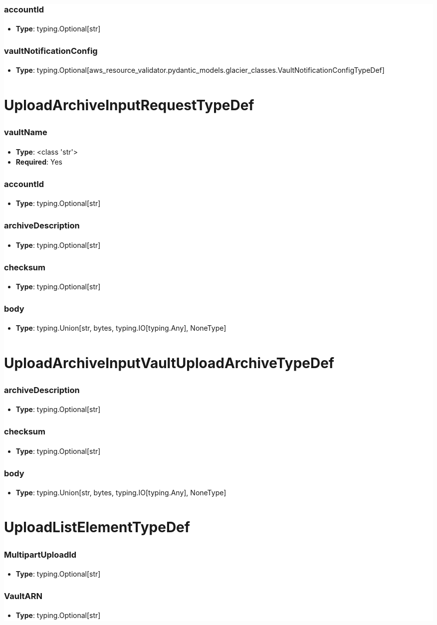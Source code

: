 ### accountId
- **Type**: typing.Optional[str]

### vaultNotificationConfig
- **Type**: typing.Optional[aws_resource_validator.pydantic_models.glacier_classes.VaultNotificationConfigTypeDef]


# UploadArchiveInputRequestTypeDef

### vaultName
- **Type**: <class 'str'>
- **Required**: Yes

### accountId
- **Type**: typing.Optional[str]

### archiveDescription
- **Type**: typing.Optional[str]

### checksum
- **Type**: typing.Optional[str]

### body
- **Type**: typing.Union[str, bytes, typing.IO[typing.Any], NoneType]


# UploadArchiveInputVaultUploadArchiveTypeDef

### archiveDescription
- **Type**: typing.Optional[str]

### checksum
- **Type**: typing.Optional[str]

### body
- **Type**: typing.Union[str, bytes, typing.IO[typing.Any], NoneType]


# UploadListElementTypeDef

### MultipartUploadId
- **Type**: typing.Optional[str]

### VaultARN
- **Type**: typing.Optional[str]
